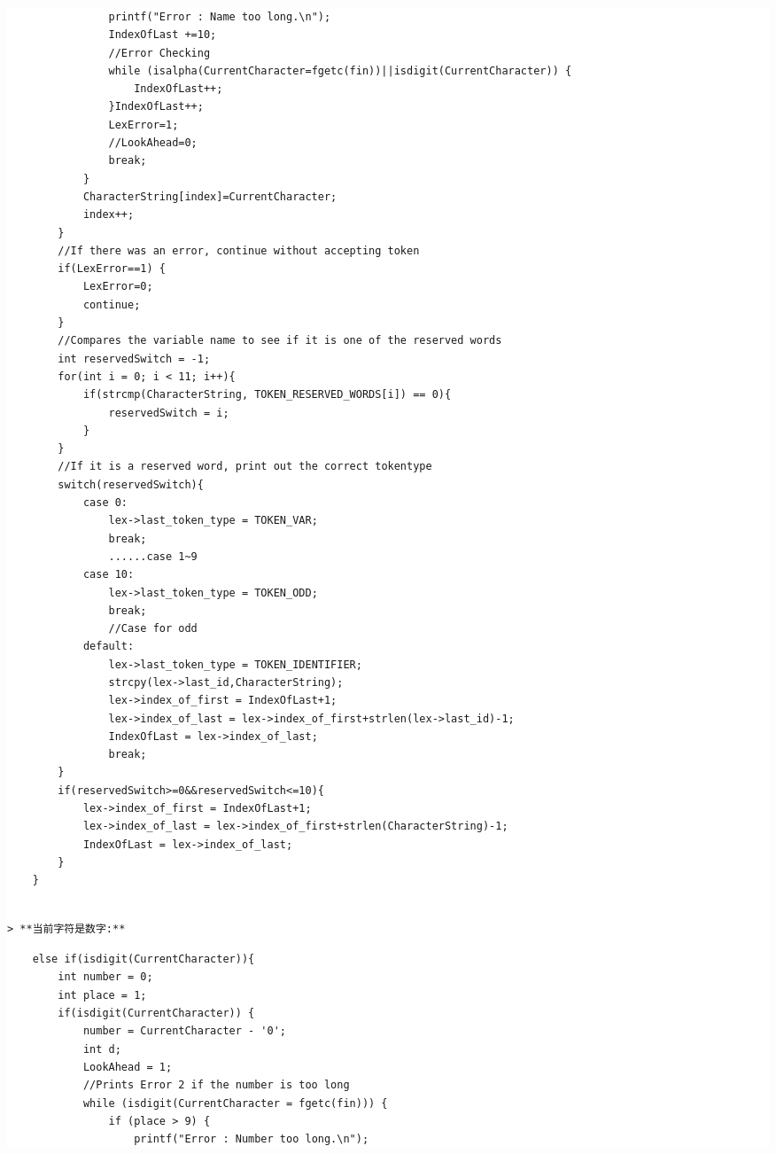                     printf("Error : Name too long.\n");
                    IndexOfLast +=10;
                    //Error Checking
                    while (isalpha(CurrentCharacter=fgetc(fin))||isdigit(CurrentCharacter)) {
                        IndexOfLast++; 
                    }IndexOfLast++;
                    LexError=1;
                    //LookAhead=0;
                    break;
                }
                CharacterString[index]=CurrentCharacter;
                index++;
            }
            //If there was an error, continue without accepting token
            if(LexError==1) {
                LexError=0;
                continue;
            }
            //Compares the variable name to see if it is one of the reserved words
            int reservedSwitch = -1;
            for(int i = 0; i < 11; i++){
                if(strcmp(CharacterString, TOKEN_RESERVED_WORDS[i]) == 0){
                    reservedSwitch = i;
                }
            }
            //If it is a reserved word, print out the correct tokentype
            switch(reservedSwitch){
                case 0:
                    lex->last_token_type = TOKEN_VAR;
                    break;
					......case 1~9
                case 10:
                    lex->last_token_type = TOKEN_ODD;
                    break;
                    //Case for odd
                default:
                    lex->last_token_type = TOKEN_IDENTIFIER;
                    strcpy(lex->last_id,CharacterString);
                    lex->index_of_first = IndexOfLast+1;
                    lex->index_of_last = lex->index_of_first+strlen(lex->last_id)-1;
                    IndexOfLast = lex->index_of_last;
                    break;
            }
            if(reservedSwitch>=0&&reservedSwitch<=10){
                lex->index_of_first = IndexOfLast+1;
                lex->index_of_last = lex->index_of_first+strlen(CharacterString)-1;
                IndexOfLast = lex->index_of_last;
            }
        }
```

> **当前字符是数字:**
```
        else if(isdigit(CurrentCharacter)){
            int number = 0;
            int place = 1;
            if(isdigit(CurrentCharacter)) {
                number = CurrentCharacter - '0';
                int d;
                LookAhead = 1;
                //Prints Error 2 if the number is too long
                while (isdigit(CurrentCharacter = fgetc(fin))) {
                    if (place > 9) {
                        printf("Error : Number too long.\n");